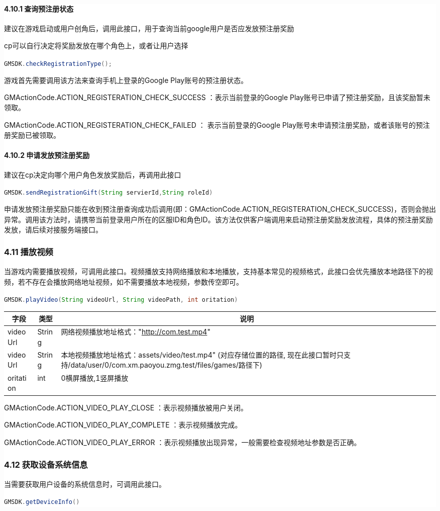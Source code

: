 #### 4.10.1 查询预注册状态

建议在游戏启动或用户创角后，调用此接口，用于查询当前google用户是否应发放预注册奖励

cp可以自行决定将奖励发放在哪个角色上，或者让用户选择

```java
GMSDK.checkRegistrationType();
```

游戏首先需要调用该方法来查询手机上登录的Google Play账号的预注册状态。

GMActionCode.ACTION_REGISTERATION_CHECK_SUCCESS ：表示当前登录的Google Play账号已申请了预注册奖励，且该奖励暂未领取。

GMActionCode.ACTION_REGISTERATION_CHECK_FAILED ： 表示当前登录的Google Play账号未申请预注册奖励，或者该账号的预注册奖励已被领取。

#### 4.10.2 申请发放预注册奖励

建议在cp决定向哪个用户角色发放奖励后，再调用此接口

```java
GMSDK.sendRegistrationGift(String servierId,String roleId)
```

申请发放预注册奖励只能在收到预注册查询成功后调用(即：GMActionCode.ACTION_REGISTERATION_CHECK_SUCCESS)，否则会抛出异常。调用该方法时，请携带当前登录用户所在的区服ID和角色ID。该方法仅供客户端调用来启动预注册奖励发放流程，具体的预注册奖励发放，请后续对接服务端接口。



### 4.11 播放视频

当游戏内需要播放视频，可调用此接口。视频播放支持网络播放和本地播放，支持基本常见的视频格式，此接口会优先播放本地路径下的视频，若不存在会播放网络地址视频，如不需要播放本地视频，参数传空即可。

```java
GMSDK.playVideo(String videoUrl, String videoPath, int oritation)
```

| 字段     | 类型   | 说明                                                         |
| -------- | ------ | ------------------------------------------------------------ |
| videoUrl | String | 网络视频播放地址格式："http://com.test.mp4"|
| videoUrl | String | 本地视频播放地址格式：assets/video/test.mp4" (对应存储位置的路径, 现在此接口暂时只支持/data/user/0/com.xm.paoyou.zmg.test/files/games/路径下)|
| oritation|  int	| 0横屏播放,1竖屏播放

GMActionCode.ACTION_VIDEO_PLAY_CLOSE ：表示视频播放被用户关闭。

GMActionCode.ACTION_VIDEO_PLAY_COMPLETE ：表示视频播放完成。

GMActionCode.ACTION_VIDEO_PLAY_ERROR ：表示视频播放出现异常，一般需要检查视频地址参数是否正确。





### 4.12 获取设备系统信息

当需要获取用户设备的系统信息时，可调用此接口。
```java
GMSDK.getDeviceInfo()
```
